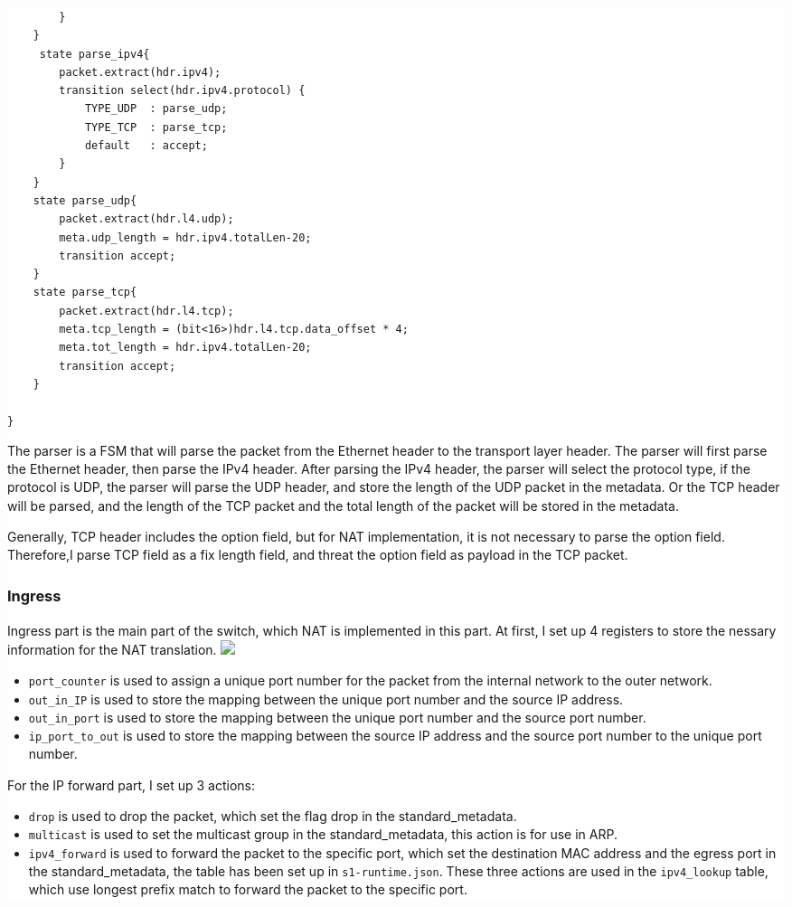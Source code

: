 ```
        }
    }
     state parse_ipv4{
        packet.extract(hdr.ipv4);
        transition select(hdr.ipv4.protocol) {
            TYPE_UDP  : parse_udp;
            TYPE_TCP  : parse_tcp;
            default   : accept;
        }
    }
    state parse_udp{
        packet.extract(hdr.l4.udp);
        meta.udp_length = hdr.ipv4.totalLen-20;
        transition accept;
    }
    state parse_tcp{
        packet.extract(hdr.l4.tcp);
        meta.tcp_length = (bit<16>)hdr.l4.tcp.data_offset * 4;
        meta.tot_length = hdr.ipv4.totalLen-20;
        transition accept;
    }

}
```
The parser is a FSM that will parse the packet from the Ethernet header to the transport layer header. The parser will first parse the Ethernet header, then parse the IPv4 header. After parsing the IPv4 header, the parser will select the protocol type, if the protocol is UDP, the parser will parse the UDP header, and store the length of the UDP packet in the metadata. Or the TCP header will be parsed, and the length of the TCP packet and the total length of the packet will be stored in the metadata.

Generally, TCP header includes the option field, but for NAT implementation, it is not necessary to parse the option field. Therefore,I parse TCP field as a fix length field, and threat the option field as payload in the TCP packet.
### Ingress

Ingress part is the main part of the switch, which NAT is implemented in this part.  At first, I set up 4 registers to store the nessary information for the NAT translation. 
![](pic/ingress_1.png)

- `port_counter` is used to assign a unique port number for the packet from the internal network to the outer network.
- `out_in_IP` is used to store the mapping between the unique port number and the source IP address.
- `out_in_port` is used to store the mapping between the unique port number and the source port number. 
- `ip_port_to_out` is used to store the mapping between the source IP address and the source port number to the unique port number.

For the IP forward part, I set up 3 actions:
- `drop` is used to drop the packet, which set the flag drop in the standard_metadata.
- `multicast` is used to set the multicast group in the standard_metadata, this action is for use in ARP.
- `ipv4_forward` is used to forward the packet to the specific port, which set the destination MAC address and the egress port in the standard_metadata, the table has been set up in `s1-runtime.json`.
These three actions are used in the `ipv4_lookup` table, which use longest prefix match to forward the packet to the specific port.
